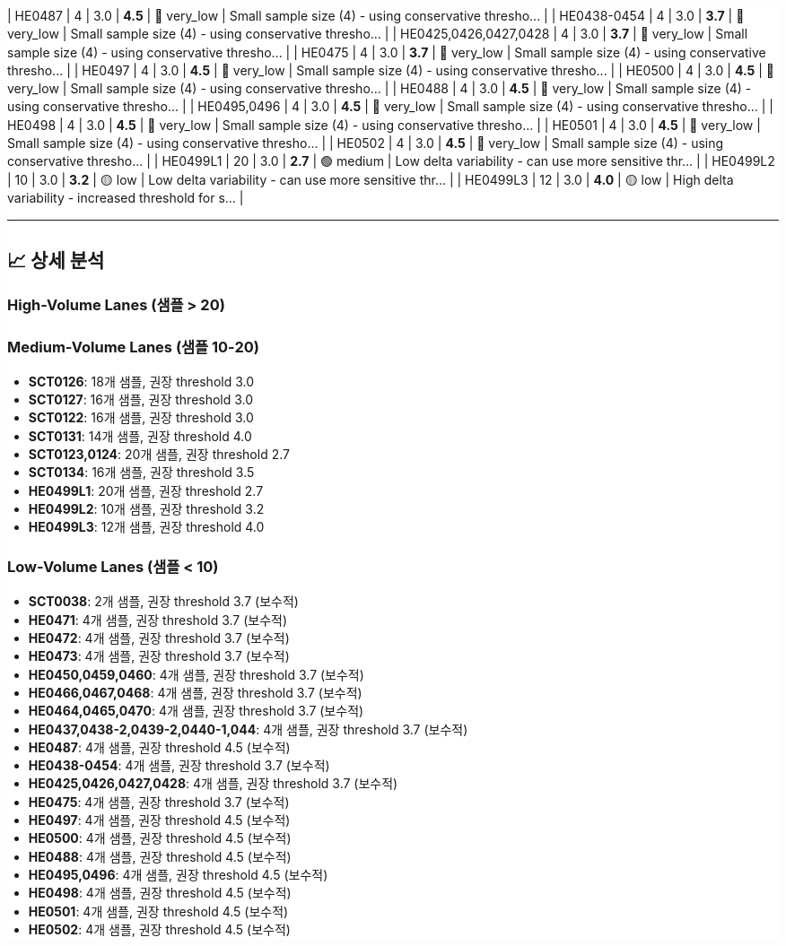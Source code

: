 | HE0487 | 4 | 3.0 | **4.5** | 🔴 very_low | Small sample size (4) - using conservative thresho... |
| HE0438-0454 | 4 | 3.0 | **3.7** | 🔴 very_low | Small sample size (4) - using conservative thresho... |
| HE0425,0426,0427,0428 | 4 | 3.0 | **3.7** | 🔴 very_low | Small sample size (4) - using conservative thresho... |
| HE0475 | 4 | 3.0 | **3.7** | 🔴 very_low | Small sample size (4) - using conservative thresho... |
| HE0497 | 4 | 3.0 | **4.5** | 🔴 very_low | Small sample size (4) - using conservative thresho... |
| HE0500 | 4 | 3.0 | **4.5** | 🔴 very_low | Small sample size (4) - using conservative thresho... |
| HE0488 | 4 | 3.0 | **4.5** | 🔴 very_low | Small sample size (4) - using conservative thresho... |
| HE0495,0496 | 4 | 3.0 | **4.5** | 🔴 very_low | Small sample size (4) - using conservative thresho... |
| HE0498 | 4 | 3.0 | **4.5** | 🔴 very_low | Small sample size (4) - using conservative thresho... |
| HE0501 | 4 | 3.0 | **4.5** | 🔴 very_low | Small sample size (4) - using conservative thresho... |
| HE0502 | 4 | 3.0 | **4.5** | 🔴 very_low | Small sample size (4) - using conservative thresho... |
| HE0499L1 | 20 | 3.0 | **2.7** | 🟢 medium | Low delta variability - can use more sensitive thr... |
| HE0499L2 | 10 | 3.0 | **3.2** | 🟡 low | Low delta variability - can use more sensitive thr... |
| HE0499L3 | 12 | 3.0 | **4.0** | 🟡 low | High delta variability - increased threshold for s... |

---

## 📈 상세 분석

### High-Volume Lanes (샘플 > 20)

### Medium-Volume Lanes (샘플 10-20)
- **SCT0126**: 18개 샘플, 권장 threshold 3.0
- **SCT0127**: 16개 샘플, 권장 threshold 3.0
- **SCT0122**: 16개 샘플, 권장 threshold 3.0
- **SCT0131**: 14개 샘플, 권장 threshold 4.0
- **SCT0123,0124**: 20개 샘플, 권장 threshold 2.7
- **SCT0134**: 16개 샘플, 권장 threshold 3.5
- **HE0499L1**: 20개 샘플, 권장 threshold 2.7
- **HE0499L2**: 10개 샘플, 권장 threshold 3.2
- **HE0499L3**: 12개 샘플, 권장 threshold 4.0

### Low-Volume Lanes (샘플 < 10)
- **SCT0038**: 2개 샘플, 권장 threshold 3.7 (보수적)
- **HE0471**: 4개 샘플, 권장 threshold 3.7 (보수적)
- **HE0472**: 4개 샘플, 권장 threshold 3.7 (보수적)
- **HE0473**: 4개 샘플, 권장 threshold 3.7 (보수적)
- **HE0450,0459,0460**: 4개 샘플, 권장 threshold 3.7 (보수적)
- **HE0466,0467,0468**: 4개 샘플, 권장 threshold 3.7 (보수적)
- **HE0464,0465,0470**: 4개 샘플, 권장 threshold 3.7 (보수적)
- **HE0437,0438-2,0439-2,0440-1,044**: 4개 샘플, 권장 threshold 3.7 (보수적)
- **HE0487**: 4개 샘플, 권장 threshold 4.5 (보수적)
- **HE0438-0454**: 4개 샘플, 권장 threshold 3.7 (보수적)
- **HE0425,0426,0427,0428**: 4개 샘플, 권장 threshold 3.7 (보수적)
- **HE0475**: 4개 샘플, 권장 threshold 3.7 (보수적)
- **HE0497**: 4개 샘플, 권장 threshold 4.5 (보수적)
- **HE0500**: 4개 샘플, 권장 threshold 4.5 (보수적)
- **HE0488**: 4개 샘플, 권장 threshold 4.5 (보수적)
- **HE0495,0496**: 4개 샘플, 권장 threshold 4.5 (보수적)
- **HE0498**: 4개 샘플, 권장 threshold 4.5 (보수적)
- **HE0501**: 4개 샘플, 권장 threshold 4.5 (보수적)
- **HE0502**: 4개 샘플, 권장 threshold 4.5 (보수적)
